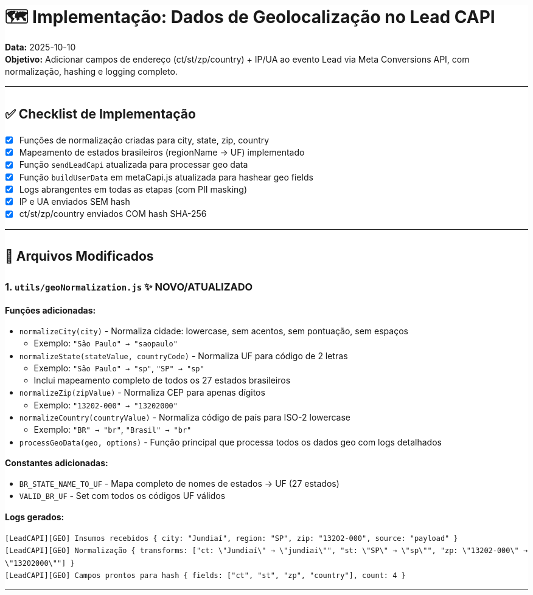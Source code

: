 # 🗺️ Implementação: Dados de Geolocalização no Lead CAPI

**Data:** 2025-10-10  
**Objetivo:** Adicionar campos de endereço (ct/st/zp/country) + IP/UA ao evento Lead via Meta Conversions API, com normalização, hashing e logging completo.

---

## ✅ Checklist de Implementação

- [x] Funções de normalização criadas para city, state, zip, country
- [x] Mapeamento de estados brasileiros (regionName → UF) implementado
- [x] Função `sendLeadCapi` atualizada para processar geo data
- [x] Função `buildUserData` em metaCapi.js atualizada para hashear geo fields
- [x] Logs abrangentes em todas as etapas (com PII masking)
- [x] IP e UA enviados SEM hash
- [x] ct/st/zp/country enviados COM hash SHA-256

---

## 📂 Arquivos Modificados

### 1. `utils/geoNormalization.js` ✨ NOVO/ATUALIZADO

**Funções adicionadas:**
- `normalizeCity(city)` - Normaliza cidade: lowercase, sem acentos, sem pontuação, sem espaços
  - Exemplo: `"São Paulo" → "saopaulo"`
- `normalizeState(stateValue, countryCode)` - Normaliza UF para código de 2 letras
  - Exemplo: `"São Paulo" → "sp"`, `"SP" → "sp"`
  - Inclui mapeamento completo de todos os 27 estados brasileiros
- `normalizeZip(zipValue)` - Normaliza CEP para apenas dígitos
  - Exemplo: `"13202-000" → "13202000"`
- `normalizeCountry(countryValue)` - Normaliza código de país para ISO-2 lowercase
  - Exemplo: `"BR" → "br"`, `"Brasil" → "br"`
- `processGeoData(geo, options)` - Função principal que processa todos os dados geo com logs detalhados

**Constantes adicionadas:**
- `BR_STATE_NAME_TO_UF` - Mapa completo de nomes de estados → UF (27 estados)
- `VALID_BR_UF` - Set com todos os códigos UF válidos

**Logs gerados:**
```
[LeadCAPI][GEO] Insumos recebidos { city: "Jundiaí", region: "SP", zip: "13202-000", source: "payload" }
[LeadCAPI][GEO] Normalização { transforms: ["ct: \"Jundiaí\" → \"jundiai\"", "st: \"SP\" → \"sp\"", "zp: \"13202-000\" → \"13202000\""] }
[LeadCAPI][GEO] Campos prontos para hash { fields: ["ct", "st", "zp", "country"], count: 4 }
```

---

